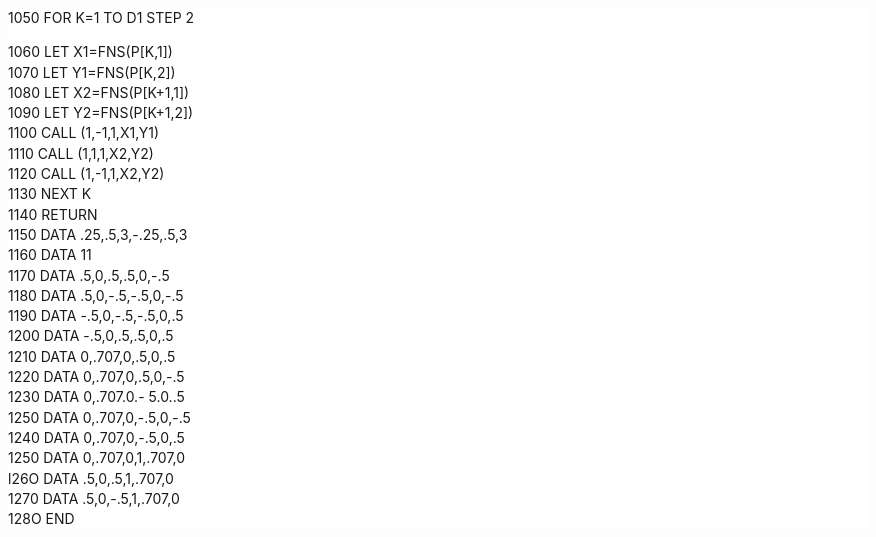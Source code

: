 1050 FOR K=1 TO D1 STEP 2
<dt>
1060 LET X1=FNS(P[K,1])
<dt>
1070 LET Y1=FNS(P[K,2])
<dt>
1080 LET X2=FNS(P[K+1,1])
<dt>
1090 LET Y2=FNS(P[K+1,2])
<dt>
1100 CALL (1,-1,1,X1,Y1)
<dt>
1110 CALL (1,1,1,X2,Y2)
<dt>
1120 CALL (1,-1,1,X2,Y2)
<dt>
1130 NEXT K
<dt>
1140 RETURN
<dt>
1150 DATA .25,.5,3,-.25,.5,3
<dt>
1160 DATA 11
<dt>
1170 DATA .5,0,.5,.5,0,-.5
<dt>
1180 DATA .5,0,-.5,-.5,0,-.5
<dt>
1190 DATA -.5,0,-.5,-.5,0,.5
<dt>
1200 DATA -.5,0,.5,.5,0,.5
<dt>
1210 DATA 0,.707,0,.5,0,.5
<dt>
1220 DATA 0,.707,0,.5,0,-.5
<dt>
1230 DATA 0,.707.0.- 5.0..5
<dt>
1250 DATA 0,.707,0,-.5,0,-.5
<dt>
1240 DATA 0,.707,0,-.5,0,.5
<dt>
1250 DATA 0,.707,0,1,.707,0
<dt>
l26O DATA .5,0,.5,1,.707,0
<dt>
1270 DATA .5,0,-.5,1,.707,0
<dt>
128O END
</dt>
</dt>
</dt>
</dt>
</dt>
</dt>
</dt>
</dt>
</dt>
</dt>
</dt>
</dt>
</dt>
</dt>
</dt>